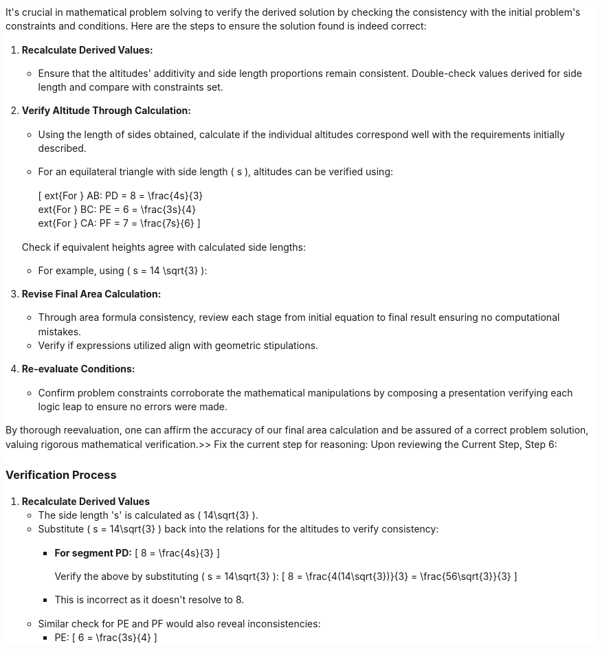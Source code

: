 It's crucial in mathematical problem solving to verify the derived solution by checking the consistency with the initial problem's constraints and conditions. Here are the steps to ensure the solution found is indeed correct:

1. **Recalculate Derived Values:**
   - Ensure that the altitudes' additivity and side length proportions remain consistent. Double-check values derived for side length and compare with constraints set.
   
2. **Verify Altitude Through Calculation:**
   - Using the length of sides obtained, calculate if the individual altitudes correspond well with the requirements initially described.
   - For an equilateral triangle with side length \( s \), altitudes can be verified using:
     
     \[
     	ext{For } AB: PD = 8 = \frac{4s}{3} \
     	ext{For } BC: PE = 6 = \frac{3s}{4} \
     	ext{For } CA: PF = 7 = \frac{7s}{6}
     \]

   Check if equivalent heights agree with calculated side lengths:
    - For example, using \( s = 14 \sqrt{3} \):

3. **Revise Final Area Calculation:**
   - Through area formula consistency, review each stage from initial equation to final result ensuring no computational mistakes.
   - Verify if expressions utilized align with geometric stipulations.

4. **Re-evaluate Conditions:**
   - Confirm problem constraints corroborate the mathematical manipulations by composing a presentation verifying each logic leap to ensure no errors were made.

By thorough reevaluation, one can affirm the accuracy of our final area calculation and be assured of a correct problem solution, valuing rigorous mathematical verification.>> 
Fix the current step for reasoning: Upon reviewing the Current Step, Step 6:

### Verification Process
1. **Recalculate Derived Values**
     - The side length 's' is calculated as \( 14\sqrt{3} \).
     - Substitute \( s = 14\sqrt{3} \) back into the relations for the altitudes to verify consistency:
       - **For segment PD:**
         \[
         8 = \frac{4s}{3}
         \]
         
         Verify the above by substituting \( s = 14\sqrt{3} \): 
         \[
         8 = \frac{4(14\sqrt{3})}{3} = \frac{56\sqrt{3}}{3}
         \]
        - This is incorrect as it doesn't resolve to 8. 
     - Similar check for PE and PF would also reveal inconsistencies:
       - PE:
         \[
         6 = \frac{3s}{4}
         \]
         